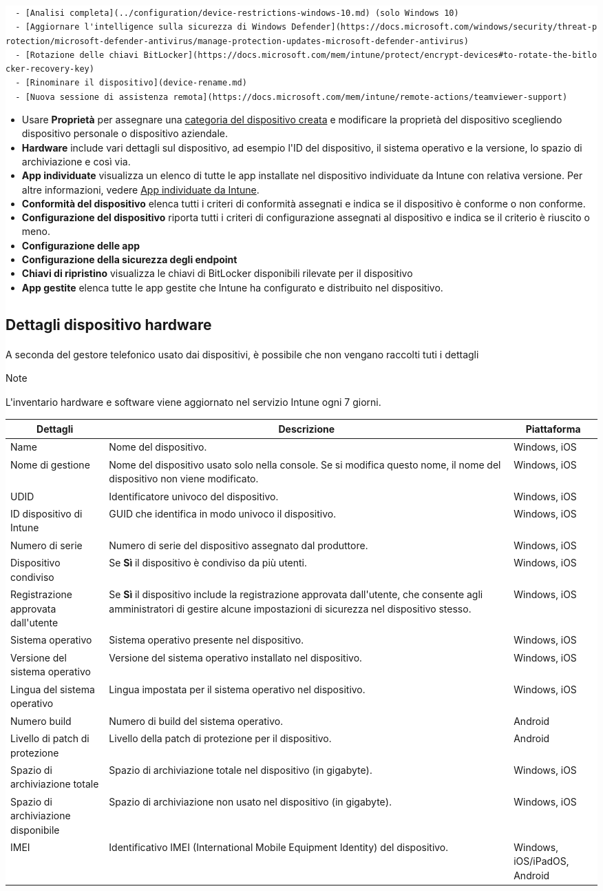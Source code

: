       - [Analisi completa](../configuration/device-restrictions-windows-10.md) (solo Windows 10)
      - [Aggiornare l'intelligence sulla sicurezza di Windows Defender](https://docs.microsoft.com/windows/security/threat-protection/microsoft-defender-antivirus/manage-protection-updates-microsoft-defender-antivirus)
      - [Rotazione delle chiavi BitLocker](https://docs.microsoft.com/mem/intune/protect/encrypt-devices#to-rotate-the-bitlocker-recovery-key)
      - [Rinominare il dispositivo](device-rename.md)
      - [Nuova sessione di assistenza remota](https://docs.microsoft.com/mem/intune/remote-actions/teamviewer-support)
   - Usare **Proprietà** per assegnare una [categoria del dispositivo creata](../enrollment/device-group-mapping.md) e modificare la proprietà del dispositivo scegliendo dispositivo personale o dispositivo aziendale.
   - **Hardware** include vari dettagli sul dispositivo, ad esempio l'ID del dispositivo, il sistema operativo e la versione, lo spazio di archiviazione e così via.
   - **App individuate** visualizza un elenco di tutte le app installate nel dispositivo individuate da Intune con relativa versione. Per altre informazioni, vedere [App individuate da Intune](../apps/app-discovered-apps.md).
   - **Conformità del dispositivo** elenca tutti i criteri di conformità assegnati e indica se il dispositivo è conforme o non conforme.
   - **Configurazione del dispositivo** riporta tutti i criteri di configurazione assegnati al dispositivo e indica se il criterio è riuscito o meno.
   - **Configurazione delle app** 
   - **Configurazione della sicurezza degli endpoint**
   - **Chiavi di ripristino** visualizza le chiavi di BitLocker disponibili rilevate per il dispositivo
   - **App gestite** elenca tutte le app gestite che Intune ha configurato e distribuito nel dispositivo. 

## <a name="hardware-device-details"></a>Dettagli dispositivo hardware
A seconda del gestore telefonico usato dai dispositivi, è possibile che non vengano raccolti tuti i dettagli

> [!Note]  
> L'inventario hardware e software viene aggiornato nel servizio Intune ogni 7 giorni.

|Dettagli|Descrizione|Piattaforma| 
|--------------|----------------------|----|  
|Name|Nome del dispositivo.|Windows, iOS|
|Nome di gestione|Nome del dispositivo usato solo nella console. Se si modifica questo nome, il nome del dispositivo non viene modificato.|Windows, iOS|
|UDID|Identificatore univoco del dispositivo.|Windows, iOS|
|ID dispositivo di Intune|GUID che identifica in modo univoco il dispositivo.|Windows, iOS|
|Numero di serie|Numero di serie del dispositivo assegnato dal produttore.|Windows, iOS|
|Dispositivo condiviso|Se **Sì** il dispositivo è condiviso da più utenti.|Windows, iOS|
|Registrazione approvata dall'utente|Se **Sì** il dispositivo include la registrazione approvata dall'utente, che consente agli amministratori di gestire alcune impostazioni di sicurezza nel dispositivo stesso.|Windows, iOS|
|Sistema operativo|Sistema operativo presente nel dispositivo.|Windows, iOS|
|Versione del sistema operativo|Versione del sistema operativo installato nel dispositivo.|Windows, iOS|
|Lingua del sistema operativo|Lingua impostata per il sistema operativo nel dispositivo.|Windows, iOS|
|Numero build|Numero di build del sistema operativo.|Android|
|Livello di patch di protezione|Livello della patch di protezione per il dispositivo.|Android|
|Spazio di archiviazione totale|Spazio di archiviazione totale nel dispositivo (in gigabyte).|Windows, iOS|
|Spazio di archiviazione disponibile|Spazio di archiviazione non usato nel dispositivo (in gigabyte).|Windows, iOS|
|IMEI|Identificativo IMEI (International Mobile Equipment Identity) del dispositivo.|Windows, iOS/iPadOS, Android|